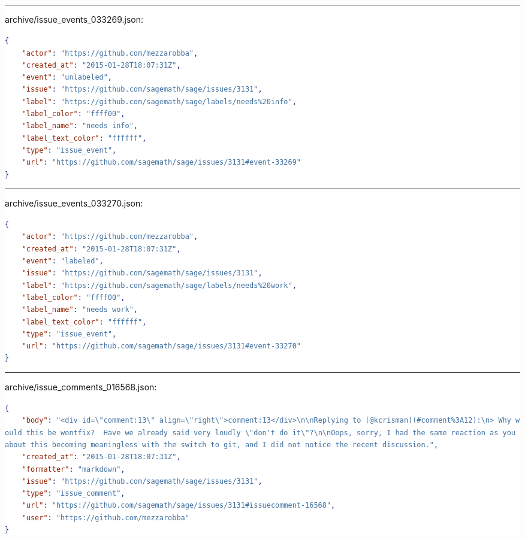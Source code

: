 


---

archive/issue_events_033269.json:
```json
{
    "actor": "https://github.com/mezzarobba",
    "created_at": "2015-01-28T18:07:31Z",
    "event": "unlabeled",
    "issue": "https://github.com/sagemath/sage/issues/3131",
    "label": "https://github.com/sagemath/sage/labels/needs%20info",
    "label_color": "ffff00",
    "label_name": "needs info",
    "label_text_color": "ffffff",
    "type": "issue_event",
    "url": "https://github.com/sagemath/sage/issues/3131#event-33269"
}
```



---

archive/issue_events_033270.json:
```json
{
    "actor": "https://github.com/mezzarobba",
    "created_at": "2015-01-28T18:07:31Z",
    "event": "labeled",
    "issue": "https://github.com/sagemath/sage/issues/3131",
    "label": "https://github.com/sagemath/sage/labels/needs%20work",
    "label_color": "ffff00",
    "label_name": "needs work",
    "label_text_color": "ffffff",
    "type": "issue_event",
    "url": "https://github.com/sagemath/sage/issues/3131#event-33270"
}
```



---

archive/issue_comments_016568.json:
```json
{
    "body": "<div id=\"comment:13\" align=\"right\">comment:13</div>\n\nReplying to [@kcrisman](#comment%3A12):\n> Why would this be wontfix?  Have we already said very loudly \"don't do it\"?\n\nOops, sorry, I had the same reaction as you about this becoming meaningless with the switch to git, and I did not notice the recent discussion.",
    "created_at": "2015-01-28T18:07:31Z",
    "formatter": "markdown",
    "issue": "https://github.com/sagemath/sage/issues/3131",
    "type": "issue_comment",
    "url": "https://github.com/sagemath/sage/issues/3131#issuecomment-16568",
    "user": "https://github.com/mezzarobba"
}
```
